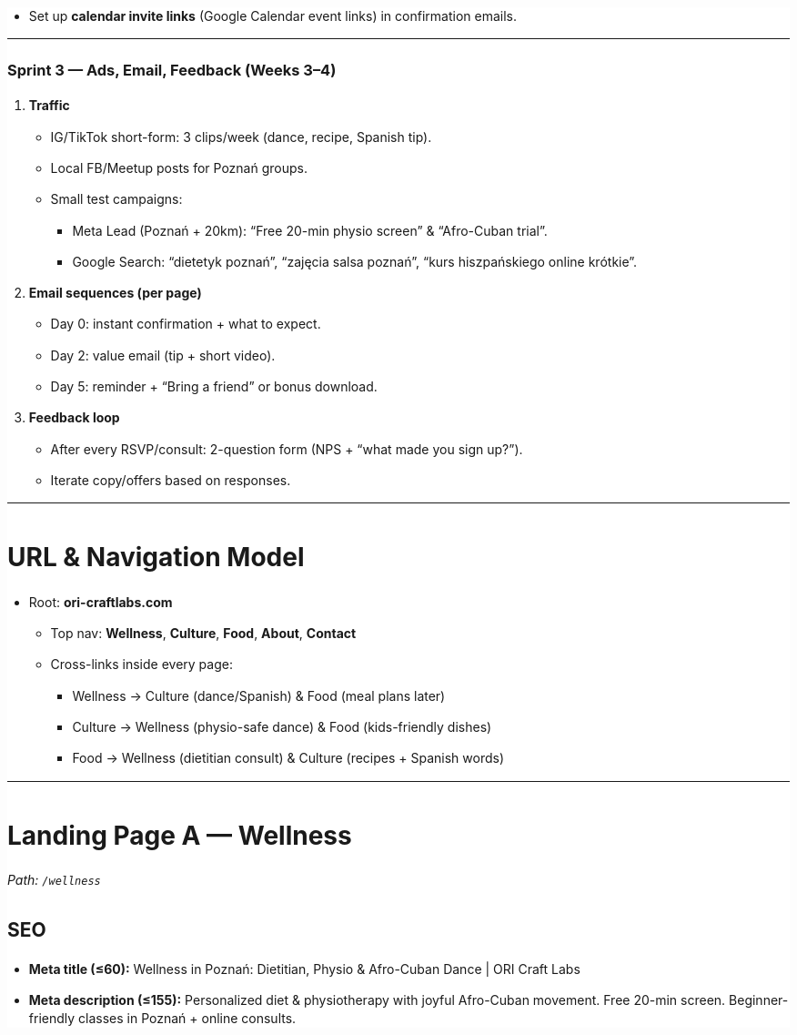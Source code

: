    * Set up **calendar invite links** (Google Calendar event links) in confirmation emails.

---

### **Sprint 3 — Ads, Email, Feedback (Weeks 3–4)**

1. **Traffic**

   * IG/TikTok short-form: 3 clips/week (dance, recipe, Spanish tip).

   * Local FB/Meetup posts for Poznań groups.

   * Small test campaigns:

     * Meta Lead (Poznań \+ 20km): “Free 20-min physio screen” & “Afro-Cuban trial”.

     * Google Search: “dietetyk poznań”, “zajęcia salsa poznań”, “kurs hiszpańskiego online krótkie”.

2. **Email sequences (per page)**

   * Day 0: instant confirmation \+ what to expect.

   * Day 2: value email (tip \+ short video).

   * Day 5: reminder \+ “Bring a friend” or bonus download.

3. **Feedback loop**

   * After every RSVP/consult: 2-question form (NPS \+ “what made you sign up?”).

   * Iterate copy/offers based on responses.

---

# **URL & Navigation Model**

* Root: **ori-craftlabs.com**

  * Top nav: **Wellness**, **Culture**, **Food**, **About**, **Contact**

  * Cross-links inside every page:

    * Wellness → Culture (dance/Spanish) & Food (meal plans later)

    * Culture → Wellness (physio-safe dance) & Food (kids-friendly dishes)

    * Food → Wellness (dietitian consult) & Culture (recipes \+ Spanish words)

---

# **Landing Page A — Wellness**

*Path: `/wellness`*

## **SEO**

* **Meta title (≤60):** Wellness in Poznań: Dietitian, Physio & Afro-Cuban Dance | ORI Craft Labs

* **Meta description (≤155):** Personalized diet & physiotherapy with joyful Afro-Cuban movement. Free 20-min screen. Beginner-friendly classes in Poznań \+ online consults.
